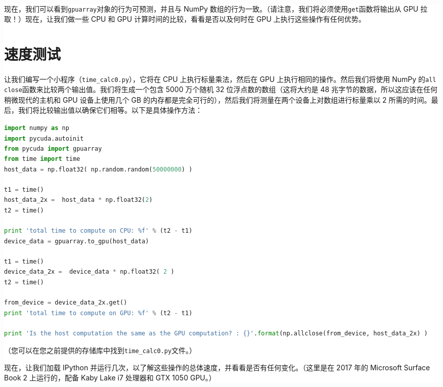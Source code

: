 现在，我们可以看到`gpuarray`对象的行为可预测，并且与 NumPy 数组的行为一致。（请注意，我们将必须使用`get`函数将输出从 GPU 拉取！）现在，让我们做一些 CPU 和 GPU 计算时间的比较，看看是否以及何时在 GPU 上执行这些操作有任何优势。

# 速度测试

让我们编写一个小程序（`time_calc0.py`），它将在 CPU 上执行标量乘法，然后在 GPU 上执行相同的操作。然后我们将使用 NumPy 的`allclose`函数来比较两个输出值。我们将生成一个包含 5000 万个随机 32 位浮点数的数组（这将大约是 48 兆字节的数据，所以这应该在任何稍微现代的主机和 GPU 设备上使用几个 GB 的内存都是完全可行的），然后我们将测量在两个设备上对数组进行标量乘以 2 所需的时间。最后，我们将比较输出值以确保它们相等。以下是具体操作方法：

```py
import numpy as np
import pycuda.autoinit
from pycuda import gpuarray
from time import time
host_data = np.float32( np.random.random(50000000) )

t1 = time()
host_data_2x =  host_data * np.float32(2)
t2 = time()

print 'total time to compute on CPU: %f' % (t2 - t1)
device_data = gpuarray.to_gpu(host_data)

t1 = time()
device_data_2x =  device_data * np.float32( 2 )
t2 = time()

from_device = device_data_2x.get()
print 'total time to compute on GPU: %f' % (t2 - t1)

print 'Is the host computation the same as the GPU computation? : {}'.format(np.allclose(from_device, host_data_2x) )
```

（您可以在您之前提供的存储库中找到`time_calc0.py`文件。）

现在，让我们加载 IPython 并运行几次，以了解这些操作的总体速度，并看看是否有任何变化。（这里是在 2017 年的 Microsoft Surface Book 2 上运行的，配备 Kaby Lake i7 处理器和 GTX 1050 GPU。）
